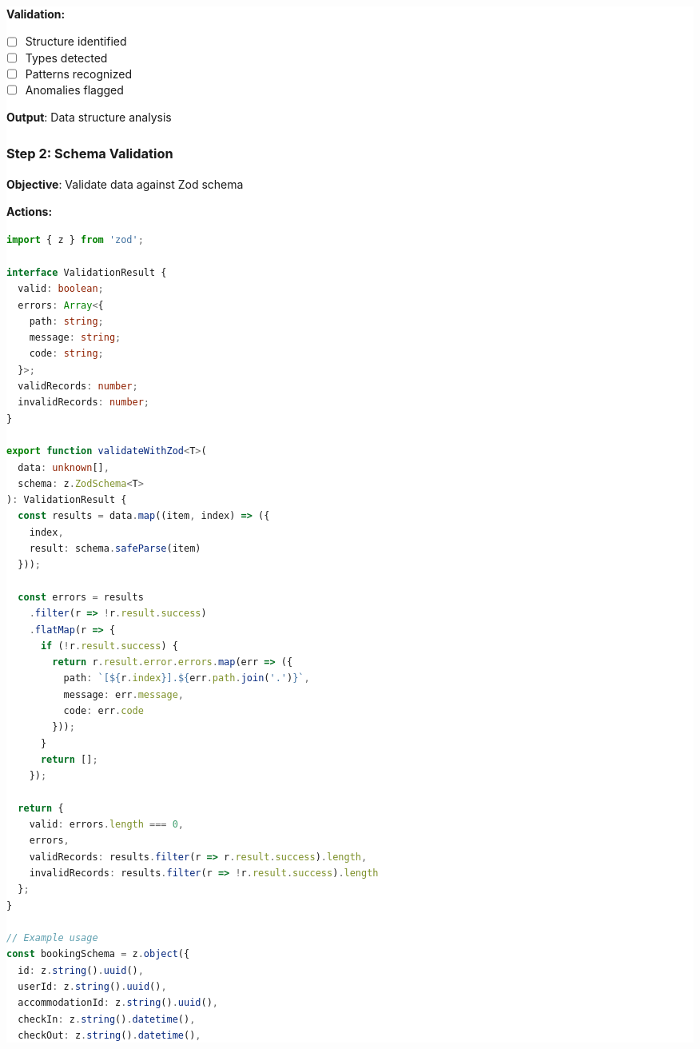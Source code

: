 **Validation:**

- [ ] Structure identified
- [ ] Types detected
- [ ] Patterns recognized
- [ ] Anomalies flagged

**Output**: Data structure analysis

### Step 2: Schema Validation

**Objective**: Validate data against Zod schema

**Actions:**

```typescript
import { z } from 'zod';

interface ValidationResult {
  valid: boolean;
  errors: Array<{
    path: string;
    message: string;
    code: string;
  }>;
  validRecords: number;
  invalidRecords: number;
}

export function validateWithZod<T>(
  data: unknown[],
  schema: z.ZodSchema<T>
): ValidationResult {
  const results = data.map((item, index) => ({
    index,
    result: schema.safeParse(item)
  }));

  const errors = results
    .filter(r => !r.result.success)
    .flatMap(r => {
      if (!r.result.success) {
        return r.result.error.errors.map(err => ({
          path: `[${r.index}].${err.path.join('.')}`,
          message: err.message,
          code: err.code
        }));
      }
      return [];
    });

  return {
    valid: errors.length === 0,
    errors,
    validRecords: results.filter(r => r.result.success).length,
    invalidRecords: results.filter(r => !r.result.success).length
  };
}

// Example usage
const bookingSchema = z.object({
  id: z.string().uuid(),
  userId: z.string().uuid(),
  accommodationId: z.string().uuid(),
  checkIn: z.string().datetime(),
  checkOut: z.string().datetime(),
```